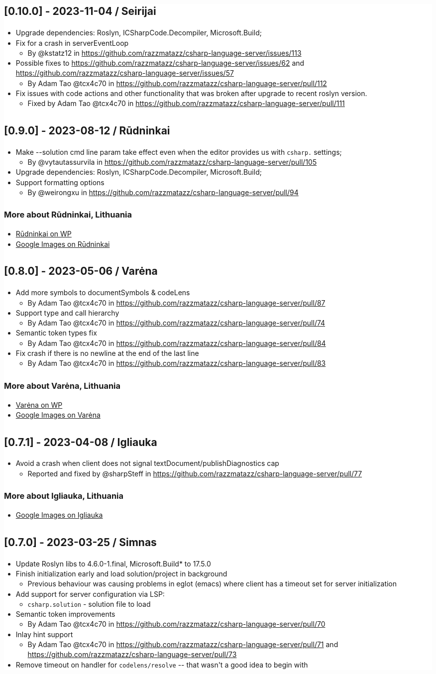## [0.10.0] - 2023-11-04 / Seirijai
* Upgrade dependencies: Roslyn, ICSharpCode.Decompiler, Microsoft.Build;
* Fix for a crash in serverEventLoop
  - By @kstatz12 in https://github.com/razzmatazz/csharp-language-server/issues/113
* Possible fixes to https://github.com/razzmatazz/csharp-language-server/issues/62 
and https://github.com/razzmatazz/csharp-language-server/issues/57
  - By Adam Tao @tcx4c70 in https://github.com/razzmatazz/csharp-language-server/pull/112
* Fix issues with code actions and other functionality that was
broken after upgrade to recent roslyn version.
  - Fixed by Adam Tao @tcx4c70 in https://github.com/razzmatazz/csharp-language-server/pull/111

## [0.9.0] - 2023-08-12 / Rūdninkai
* Make --solution cmd line param take effect even when the editor provides us
with `csharp.` settings;
  - By @vytautassurvila in https://github.com/razzmatazz/csharp-language-server/pull/105
* Upgrade dependencies: Roslyn, ICSharpCode.Decompiler, Microsoft.Build;
* Support formatting options
  - By @weirongxu in https://github.com/razzmatazz/csharp-language-server/pull/94

### More about Rūdninkai, Lithuania
- [Rūdninkai on WP](https://lt.wikipedia.org/wiki/R%C5%ABdninkai)
- [Google Images on Rūdninkai](https://www.google.com/search?tbm=isch&q=rudninkai+lithuania)

## [0.8.0] - 2023-05-06 / Varėna
* Add more symbols to documentSymbols & codeLens
  - By Adam Tao @tcx4c70 in https://github.com/razzmatazz/csharp-language-server/pull/87
* Support type and call hierarchy 
  - By Adam Tao @tcx4c70 in https://github.com/razzmatazz/csharp-language-server/pull/74
* Semantic token types fix
  - By Adam Tao @tcx4c70 in https://github.com/razzmatazz/csharp-language-server/pull/84 
* Fix crash if there is no newline at the end of the last line
  - By Adam Tao @tcx4c70 in https://github.com/razzmatazz/csharp-language-server/pull/83 

### More about Varėna, Lithuania
- [Varėna on WP](https://en.wikipedia.org/wiki/Var%C4%97na)
- [Google Images on Varėna](https://www.google.com/search?tbm=isch&q=varena+lithuania)

## [0.7.1] - 2023-04-08 / Igliauka
* Avoid a crash when client does not signal textDocument/publishDiagnostics cap
  - Reported and fixed by @sharpSteff in https://github.com/razzmatazz/csharp-language-server/pull/77

### More about Igliauka, Lithuania
- [Google Images on Igliauka](https://www.google.com/search?tbm=isch&q=igliauka)

## [0.7.0] - 2023-03-25 / Simnas
* Update Roslyn libs to 4.6.0-1.final, Microsoft.Build* to 17.5.0
* Finish initialization early and load solution/project in background
  - Previous behaviour was causing problems in eglot (emacs) where client has a timeout set for server initialization
* Add support for server configuration via LSP:
  - `csharp.solution` - solution file to load
* Semantic token improvements
  - By Adam Tao @tcx4c70 in https://github.com/razzmatazz/csharp-language-server/pull/70
* Inlay hint support
  - By Adam Tao @tcx4c70 in https://github.com/razzmatazz/csharp-language-server/pull/71 
  and https://github.com/razzmatazz/csharp-language-server/pull/73
* Remove timeout on handler for `codelens/resolve` -- that wasn't a good idea to begin with
